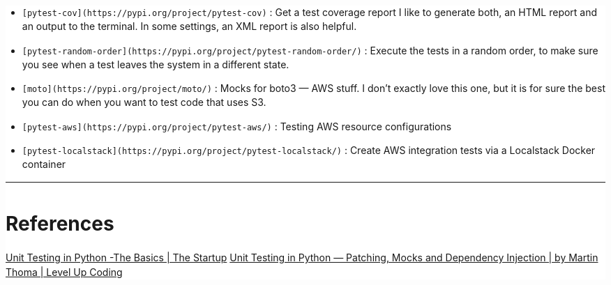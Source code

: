 -   `[pytest-cov](https://pypi.org/project/pytest-cov)` : Get a test coverage report  I like to generate both, an HTML report and an output to the terminal. In some settings, an XML report is also helpful.

-   `[pytest-random-order](https://pypi.org/project/pytest-random-order/)` : Execute the tests in a random order, to make sure you see when a test leaves the system in a different state.

-   `[moto](https://pypi.org/project/moto/)` : Mocks for boto3 — AWS stuff. I don’t exactly love this one, but it is for sure the best you can do when you want to test code that uses S3.
-   `[pytest-aws](https://pypi.org/project/pytest-aws/)` : Testing AWS resource configurations
-   `[pytest-localstack](https://pypi.org/project/pytest-localstack/)` : Create AWS integration tests via a Localstack Docker container



___
# References
[Unit Testing in Python -The Basics | The Startup](https://medium.com/swlh/unit-testing-in-python-basics-21a9a57418a0)
[Unit Testing in Python — Patching, Mocks and Dependency Injection | by Martin Thoma | Level Up Coding](https://levelup.gitconnected.com/unit-testing-in-python-mocking-patching-and-dependency-injection-301280db2fed)